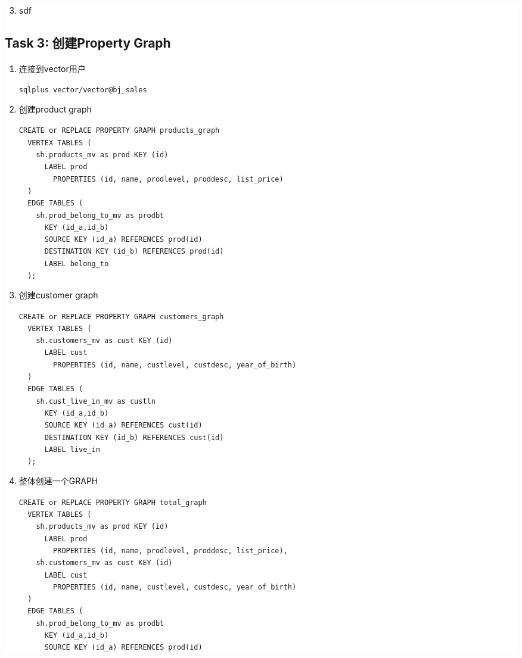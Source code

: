      

3.   sdf

## Task 3: 创建Property Graph

1.   连接到vector用户

     ```
     sqlplus vector/vector@bj_sales
     ```

     

2.   创建product graph

     ```
     CREATE or REPLACE PROPERTY GRAPH products_graph
       VERTEX TABLES (
         sh.products_mv as prod KEY (id)
           LABEL prod
             PROPERTIES (id, name, prodlevel, proddesc, list_price)
       )
       EDGE TABLES (
         sh.prod_belong_to_mv as prodbt
           KEY (id_a,id_b)
           SOURCE KEY (id_a) REFERENCES prod(id)
           DESTINATION KEY (id_b) REFERENCES prod(id)
           LABEL belong_to
       );
     ```

     

3.   创建customer graph

     ```
     CREATE or REPLACE PROPERTY GRAPH customers_graph
       VERTEX TABLES (
         sh.customers_mv as cust KEY (id)
           LABEL cust
             PROPERTIES (id, name, custlevel, custdesc, year_of_birth)
       )
       EDGE TABLES (
         sh.cust_live_in_mv as custln
           KEY (id_a,id_b)
           SOURCE KEY (id_a) REFERENCES cust(id)
           DESTINATION KEY (id_b) REFERENCES cust(id)
           LABEL live_in
       );
     ```

     

4.   整体创建一个GRAPH

     ```
     CREATE or REPLACE PROPERTY GRAPH total_graph
       VERTEX TABLES (
         sh.products_mv as prod KEY (id)
           LABEL prod
             PROPERTIES (id, name, prodlevel, proddesc, list_price),
         sh.customers_mv as cust KEY (id)
           LABEL cust
             PROPERTIES (id, name, custlevel, custdesc, year_of_birth)
       )
       EDGE TABLES (
         sh.prod_belong_to_mv as prodbt
           KEY (id_a,id_b)
           SOURCE KEY (id_a) REFERENCES prod(id)
